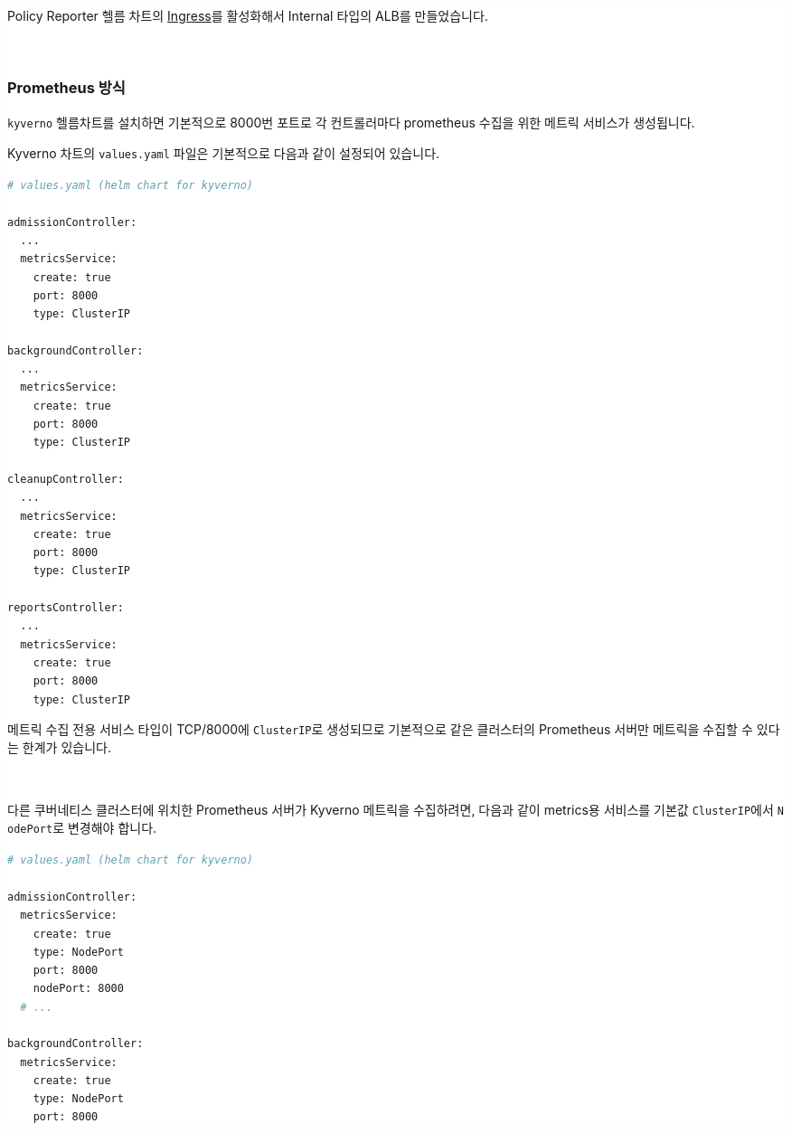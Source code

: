 Policy Reporter 헬름 차트의 [Ingress](https://github.com/kyverno/policy-reporter/blob/main/charts/policy-reporter/values.yaml#L103)를 활성화해서 Internal 타입의 ALB를 만들었습니다.

&nbsp;

### Prometheus 방식

`kyverno` 헬름차트를 설치하면 기본적으로 8000번 포트로 각 컨트롤러마다 prometheus 수집을 위한 메트릭 서비스가 생성됩니다.

Kyverno 차트의 `values.yaml` 파일은 기본적으로 다음과 같이 설정되어 있습니다.

```bash
# values.yaml (helm chart for kyverno)

admissionController:
  ...
  metricsService:
    create: true
    port: 8000
    type: ClusterIP

backgroundController:
  ...
  metricsService:
    create: true
    port: 8000
    type: ClusterIP

cleanupController:
  ...
  metricsService:
    create: true
    port: 8000
    type: ClusterIP

reportsController:
  ...
  metricsService:
    create: true
    port: 8000
    type: ClusterIP
```

메트릭 수집 전용 서비스 타입이 TCP/8000에 `ClusterIP`로 생성되므로 기본적으로 같은 클러스터의 Prometheus 서버만 메트릭을 수집할 수 있다는 한계가 있습니다.

&nbsp;

다른 쿠버네티스 클러스터에 위치한 Prometheus 서버가 Kyverno 메트릭을 수집하려면, 다음과 같이 metrics용 서비스를 기본값 `ClusterIP`에서 `NodePort`로 변경해야 합니다.

```bash
# values.yaml (helm chart for kyverno)

admissionController:
  metricsService:
    create: true
    type: NodePort
    port: 8000
    nodePort: 8000
  # ...

backgroundController:
  metricsService:
    create: true
    type: NodePort
    port: 8000
```